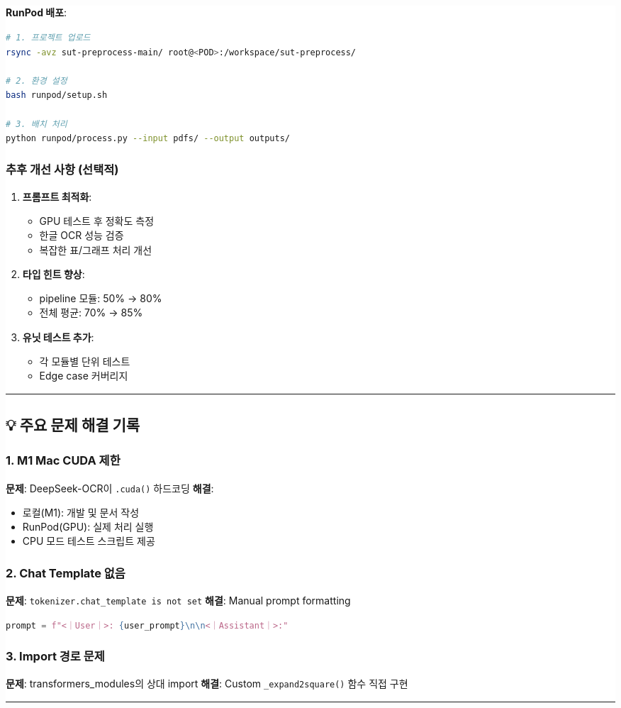 **RunPod 배포**:
```bash
# 1. 프로젝트 업로드
rsync -avz sut-preprocess-main/ root@<POD>:/workspace/sut-preprocess/

# 2. 환경 설정
bash runpod/setup.sh

# 3. 배치 처리
python runpod/process.py --input pdfs/ --output outputs/
```

### 추후 개선 사항 (선택적)

1. **프롬프트 최적화**:
   - GPU 테스트 후 정확도 측정
   - 한글 OCR 성능 검증
   - 복잡한 표/그래프 처리 개선

2. **타입 힌트 향상**:
   - pipeline 모듈: 50% → 80%
   - 전체 평균: 70% → 85%

3. **유닛 테스트 추가**:
   - 각 모듈별 단위 테스트
   - Edge case 커버리지

---

## 💡 주요 문제 해결 기록

### 1. M1 Mac CUDA 제한

**문제**: DeepSeek-OCR이 `.cuda()` 하드코딩
**해결**:
- 로컬(M1): 개발 및 문서 작성
- RunPod(GPU): 실제 처리 실행
- CPU 모드 테스트 스크립트 제공

### 2. Chat Template 없음

**문제**: `tokenizer.chat_template is not set`
**해결**: Manual prompt formatting
```python
prompt = f"<｜User｜>: {user_prompt}\n\n<｜Assistant｜>:"
```

### 3. Import 경로 문제

**문제**: transformers_modules의 상대 import
**해결**: Custom `_expand2square()` 함수 직접 구현

---

